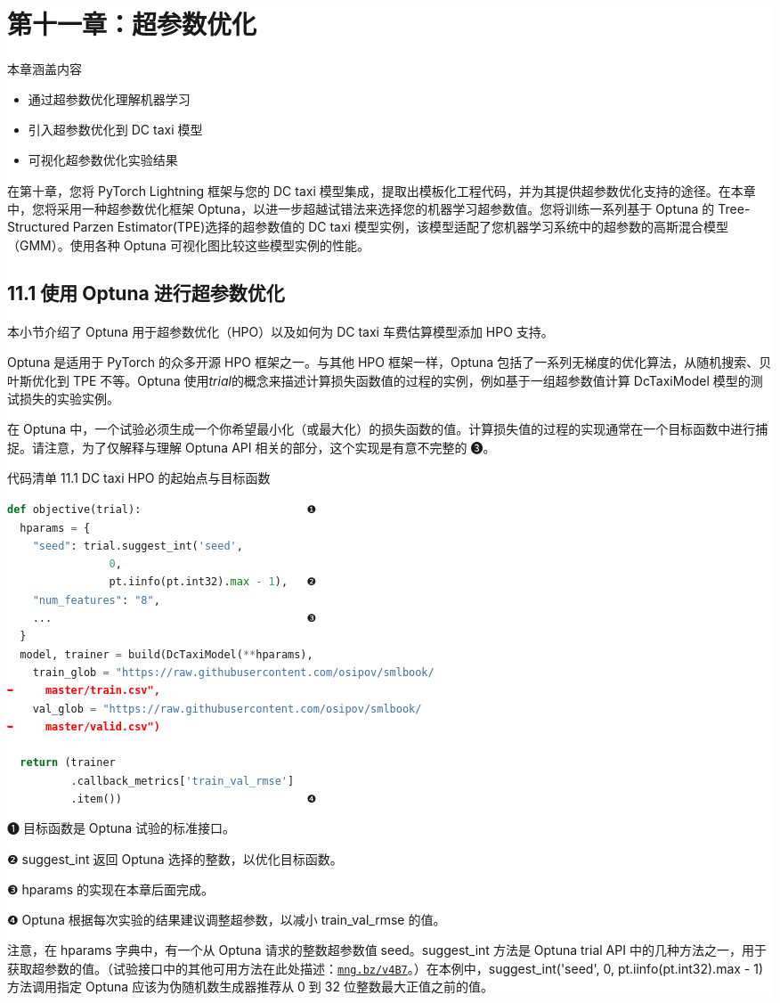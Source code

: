 # 第十一章：超参数优化

本章涵盖内容

+   通过超参数优化理解机器学习

+   引入超参数优化到 DC taxi 模型

+   可视化超参数优化实验结果

在第十章，您将 PyTorch Lightning 框架与您的 DC taxi 模型集成，提取出模板化工程代码，并为其提供超参数优化支持的途径。在本章中，您将采用一种超参数优化框架 Optuna，以进一步超越试错法来选择您的机器学习超参数值。您将训练一系列基于 Optuna 的 Tree-Structured Parzen Estimator(TPE)选择的超参数值的 DC taxi 模型实例，该模型适配了您机器学习系统中的超参数的高斯混合模型（GMM）。使用各种 Optuna 可视化图比较这些模型实例的性能。

## 11.1 使用 Optuna 进行超参数优化

本小节介绍了 Optuna 用于超参数优化（HPO）以及如何为 DC taxi 车费估算模型添加 HPO 支持。

Optuna 是适用于 PyTorch 的众多开源 HPO 框架之一。与其他 HPO 框架一样，Optuna 包括了一系列无梯度的优化算法，从随机搜索、贝叶斯优化到 TPE 不等。Optuna 使用*trial*的概念来描述计算损失函数值的过程的实例，例如基于一组超参数值计算 DcTaxiModel 模型的测试损失的实验实例。

在 Optuna 中，一个试验必须生成一个你希望最小化（或最大化）的损失函数的值。计算损失值的过程的实现通常在一个目标函数中进行捕捉。请注意，为了仅解释与理解 Optuna API 相关的部分，这个实现是有意不完整的 ❸。

代码清单 11.1 DC taxi HPO 的起始点与目标函数

```py
def objective(trial):                          ❶
  hparams = {
    "seed": trial.suggest_int('seed',
                0,
                pt.iinfo(pt.int32).max - 1),   ❷
    "num_features": "8",
    ...                                        ❸
  }
  model, trainer = build(DcTaxiModel(**hparams),
    train_glob = "https://raw.githubusercontent.com/osipov/smlbook/
➥     master/train.csv",
    val_glob = "https://raw.githubusercontent.com/osipov/smlbook/
➥     master/valid.csv")

  return (trainer
          .callback_metrics['train_val_rmse']
          .item())                             ❹
```

❶ 目标函数是 Optuna 试验的标准接口。

❷ suggest_int 返回 Optuna 选择的整数，以优化目标函数。

❸ hparams 的实现在本章后面完成。

❹ Optuna 根据每次实验的结果建议调整超参数，以减小 train_val_rmse 的值。

注意，在 hparams 字典中，有一个从 Optuna 请求的整数超参数值 seed。suggest_int 方法是 Optuna trial API 中的几种方法之一，用于获取超参数的值。（试验接口中的其他可用方法在此处描述：[`mng.bz/v4B7`](http://mng.bz/v4B7)。）在本例中，suggest_int('seed', 0, pt.iinfo(pt.int32).max - 1)方法调用指定 Optuna 应该为伪随机数生成器推荐从 0 到 32 位整数最大正值之前的值。
